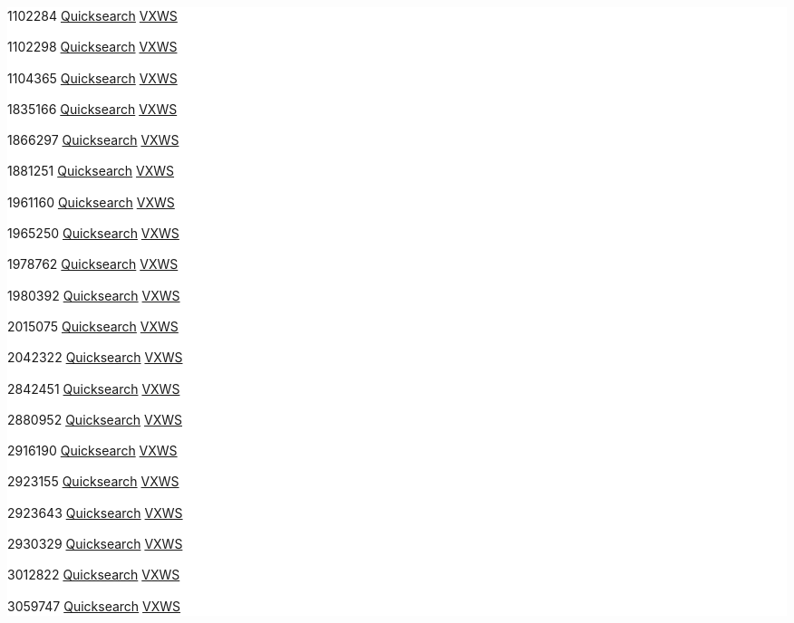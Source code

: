 1102284 [Quicksearch](https://search.library.yale.edu/catalog/1102284) [VXWS](http://prodorbis.library.yale.edu:7014/vxws/GetHoldingsService?bibId=1102284)

1102298 [Quicksearch](https://search.library.yale.edu/catalog/1102298) [VXWS](http://prodorbis.library.yale.edu:7014/vxws/GetHoldingsService?bibId=1102298)

1104365 [Quicksearch](https://search.library.yale.edu/catalog/1104365) [VXWS](http://prodorbis.library.yale.edu:7014/vxws/GetHoldingsService?bibId=1104365)

1835166 [Quicksearch](https://search.library.yale.edu/catalog/1835166) [VXWS](http://prodorbis.library.yale.edu:7014/vxws/GetHoldingsService?bibId=1835166)

1866297 [Quicksearch](https://search.library.yale.edu/catalog/1866297) [VXWS](http://prodorbis.library.yale.edu:7014/vxws/GetHoldingsService?bibId=1866297)

1881251 [Quicksearch](https://search.library.yale.edu/catalog/1881251) [VXWS](http://prodorbis.library.yale.edu:7014/vxws/GetHoldingsService?bibId=1881251)

1961160 [Quicksearch](https://search.library.yale.edu/catalog/1961160) [VXWS](http://prodorbis.library.yale.edu:7014/vxws/GetHoldingsService?bibId=1961160)

1965250 [Quicksearch](https://search.library.yale.edu/catalog/1965250) [VXWS](http://prodorbis.library.yale.edu:7014/vxws/GetHoldingsService?bibId=1965250)

1978762 [Quicksearch](https://search.library.yale.edu/catalog/1978762) [VXWS](http://prodorbis.library.yale.edu:7014/vxws/GetHoldingsService?bibId=1978762)

1980392 [Quicksearch](https://search.library.yale.edu/catalog/1980392) [VXWS](http://prodorbis.library.yale.edu:7014/vxws/GetHoldingsService?bibId=1980392)

2015075 [Quicksearch](https://search.library.yale.edu/catalog/2015075) [VXWS](http://prodorbis.library.yale.edu:7014/vxws/GetHoldingsService?bibId=2015075)

2042322 [Quicksearch](https://search.library.yale.edu/catalog/2042322) [VXWS](http://prodorbis.library.yale.edu:7014/vxws/GetHoldingsService?bibId=2042322)

2842451 [Quicksearch](https://search.library.yale.edu/catalog/2842451) [VXWS](http://prodorbis.library.yale.edu:7014/vxws/GetHoldingsService?bibId=2842451)

2880952 [Quicksearch](https://search.library.yale.edu/catalog/2880952) [VXWS](http://prodorbis.library.yale.edu:7014/vxws/GetHoldingsService?bibId=2880952)

2916190 [Quicksearch](https://search.library.yale.edu/catalog/2916190) [VXWS](http://prodorbis.library.yale.edu:7014/vxws/GetHoldingsService?bibId=2916190)

2923155 [Quicksearch](https://search.library.yale.edu/catalog/2923155) [VXWS](http://prodorbis.library.yale.edu:7014/vxws/GetHoldingsService?bibId=2923155)

2923643 [Quicksearch](https://search.library.yale.edu/catalog/2923643) [VXWS](http://prodorbis.library.yale.edu:7014/vxws/GetHoldingsService?bibId=2923643)

2930329 [Quicksearch](https://search.library.yale.edu/catalog/2930329) [VXWS](http://prodorbis.library.yale.edu:7014/vxws/GetHoldingsService?bibId=2930329)

3012822 [Quicksearch](https://search.library.yale.edu/catalog/3012822) [VXWS](http://prodorbis.library.yale.edu:7014/vxws/GetHoldingsService?bibId=3012822)

3059747 [Quicksearch](https://search.library.yale.edu/catalog/3059747) [VXWS](http://prodorbis.library.yale.edu:7014/vxws/GetHoldingsService?bibId=3059747)
